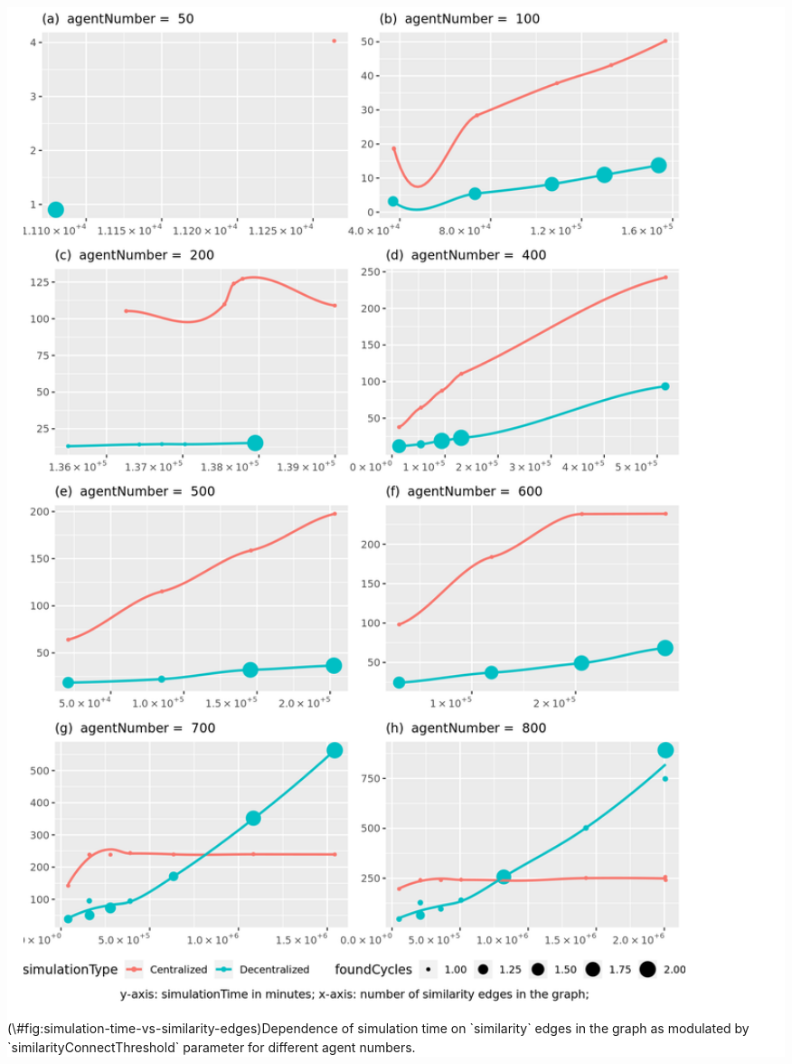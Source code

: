 <img src="02-experiment-1_files/figure-html/simulation-time-vs-similarity-edges-1.png" alt="Dependence of simulation time on `similarity` edges in the graph as modulated by `similarityConnectThreshold` parameter for different agent numbers." width="768" />
<p class="caption">(\#fig:simulation-time-vs-similarity-edges)Dependence of simulation time on `similarity` edges in the graph as modulated by `similarityConnectThreshold` parameter for different agent numbers.</p>
</div>
